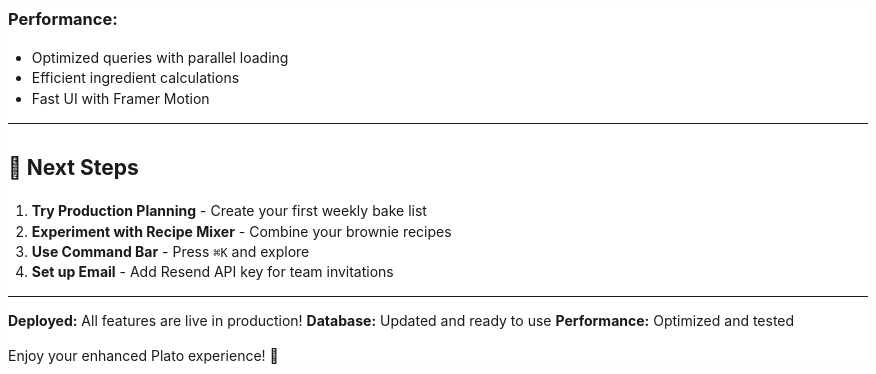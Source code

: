 ### Performance:
- Optimized queries with parallel loading
- Efficient ingredient calculations
- Fast UI with Framer Motion

---

## 🎯 Next Steps

1. **Try Production Planning** - Create your first weekly bake list
2. **Experiment with Recipe Mixer** - Combine your brownie recipes
3. **Use Command Bar** - Press `⌘K` and explore
4. **Set up Email** - Add Resend API key for team invitations

---

**Deployed:** All features are live in production!
**Database:** Updated and ready to use
**Performance:** Optimized and tested

Enjoy your enhanced Plato experience! 🚀

